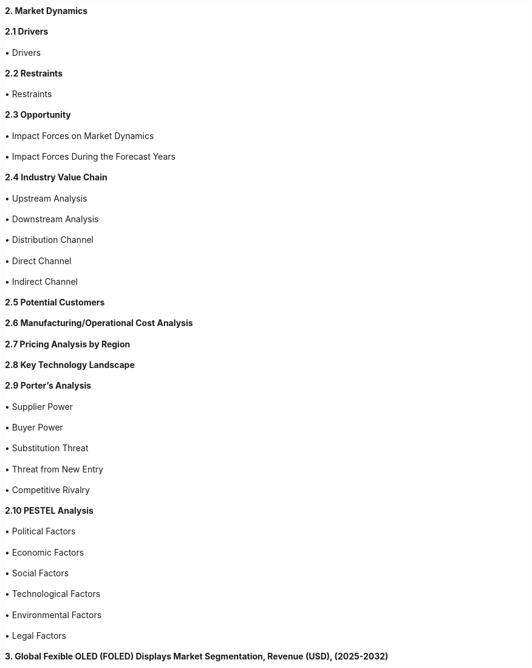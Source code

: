 <strong>2. Market Dynamics</strong>

<strong>2.1 Drivers</strong>

• Drivers

<strong>2.2 Restraints</strong>

• Restraints

<strong>2.3 Opportunity</strong>

• Impact Forces on Market Dynamics

• Impact Forces During the Forecast Years

<strong>2.4 Industry Value Chain</strong>

• Upstream Analysis

• Downstream Analysis

• Distribution Channel

• Direct Channel

• Indirect Channel

<strong>2.5 Potential Customers</strong>

<strong>2.6 Manufacturing/Operational Cost Analysis</strong>

<strong>2.7 Pricing Analysis by Region</strong>

<strong>2.8 Key Technology Landscape</strong>

<strong>2.9 Porter’s Analysis</strong>

• Supplier Power

• Buyer Power

• Substitution Threat

• Threat from New Entry

• Competitive Rivalry

<strong>2.10 PESTEL Analysis</strong>

• Political Factors

• Economic Factors

• Social Factors

• Technological Factors

• Environmental Factors

• Legal Factors

<strong>3. Global Fexible OLED (FOLED) Displays Market Segmentation, Revenue (USD), (2025-2032)</strong>
